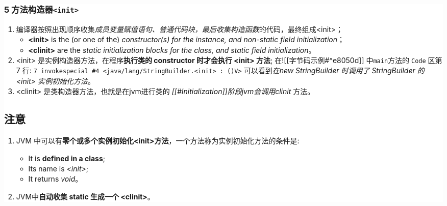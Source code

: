 ### 5 方法构造器`<init>`
1.  编译器按照出现顺序收集*成员变量赋值语句、普通代码块，最后收集构造函数*的代码，最终组成\<init>；
	- **\<init>** is the (or one of the) *constructor(s) for the instance, and non-static field initialization*；
	- **\<clinit>** are the *static initialization blocks for the class, and static field initialization*。
2. \<init> 是实例构造器方法，在程序**执行类的 constructor 时才会执行 \<init> 方法**;
	在![[字节码示例#^e8050d]] 中`main`方法的 `Code` 区第 7 行:
	`7 invokespecial #4 <java/lang/StringBuilder.<init> : ()V>` 
	可以看到*在new StringBuilder 时调用了 StringBuilder 的 \<init> 实例初始化方法*。
3. \<clinit> 是类构造器方法，也就是在jvm进行类的 *[[#Initialization]]阶段jvm会调用clinit* 方法。

## 注意
1. JVM 中可以有**零个或多个实例初始化\<init>方法**，一个方法称为实例初始化方法的条件是:
	-   It is **defined in a class**;
	-   Its name is *\<init>*;
	-   It returns *void*。

2. JVM中**自动收集 static 生成一个 \<clinit>**。
